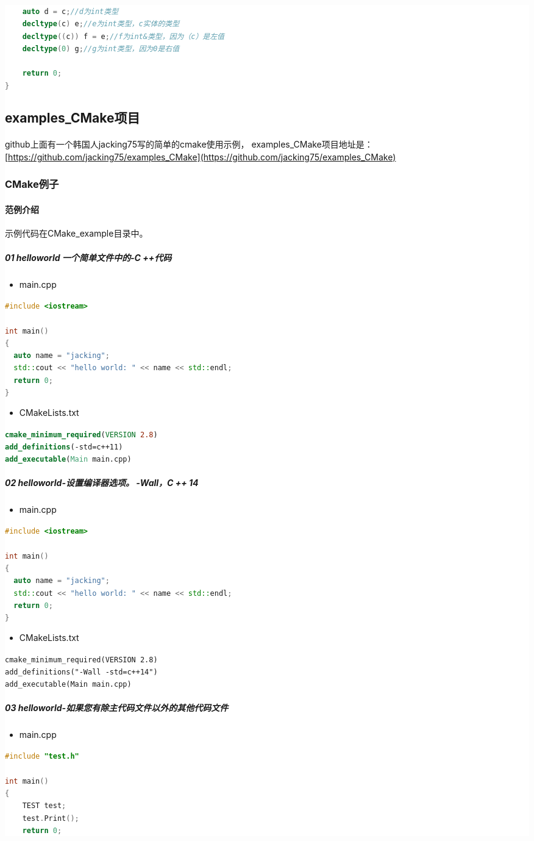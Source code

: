 ```cpp
    auto d = c;//d为int类型
    decltype(c) e;//e为int类型，c实体的类型
    decltype((c)) f = e;//f为int&类型，因为（c）是左值
    decltype(0) g;//g为int类型，因为0是右值
    
    return 0;
}
```

## examples_CMake项目
github上面有一个韩国人jacking75写的简单的cmake使用示例，
examples_CMake项目地址是：[https://github.com/jacking75/examples_CMake](https://github.com/jacking75/examples_CMake)
### CMake例子
#### 范例介绍
示例代码在CMake_example目录中。
##### 01 helloworld 一个简单文件中的-C ++代码
* main.cpp
```cpp
#include <iostream>

int main()
{
  auto name = "jacking";
  std::cout << "hello world: " << name << std::endl;
  return 0;
}
```
* CMakeLists.txt
```cmake
cmake_minimum_required(VERSION 2.8)
add_definitions(-std=c++11)
add_executable(Main main.cpp)
```
##### 02 helloworld-设置编译器选项。 -Wall，C ++ 14
* main.cpp
```cpp
#include <iostream>

int main()
{
  auto name = "jacking";
  std::cout << "hello world: " << name << std::endl;
  return 0;
}
```
* CMakeLists.txt
```make
cmake_minimum_required(VERSION 2.8)
add_definitions("-Wall -std=c++14")
add_executable(Main main.cpp)
```
##### 03 helloworld-如果您有除主代码文件以外的其他代码文件
* main.cpp
```cpp
#include "test.h"

int main()
{
    TEST test;
    test.Print();
    return 0;
```